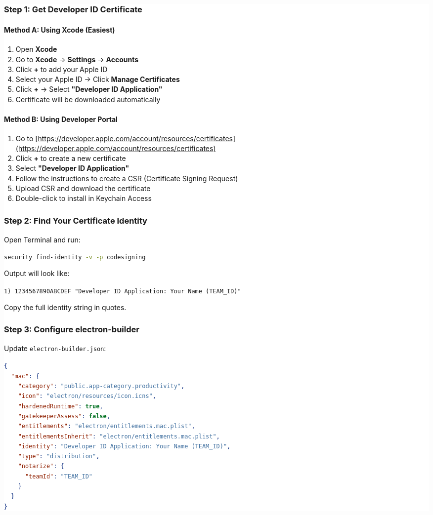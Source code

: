 ### Step 1: Get Developer ID Certificate

#### Method A: Using Xcode (Easiest)

1. Open **Xcode**
2. Go to **Xcode** → **Settings** → **Accounts**
3. Click **+** to add your Apple ID
4. Select your Apple ID → Click **Manage Certificates**
5. Click **+** → Select **"Developer ID Application"**
6. Certificate will be downloaded automatically

#### Method B: Using Developer Portal

1. Go to [https://developer.apple.com/account/resources/certificates](https://developer.apple.com/account/resources/certificates)
2. Click **+** to create a new certificate
3. Select **"Developer ID Application"**
4. Follow the instructions to create a CSR (Certificate Signing Request)
5. Upload CSR and download the certificate
6. Double-click to install in Keychain Access

### Step 2: Find Your Certificate Identity

Open Terminal and run:

```bash
security find-identity -v -p codesigning
```

Output will look like:

```
1) 1234567890ABCDEF "Developer ID Application: Your Name (TEAM_ID)"
```

Copy the full identity string in quotes.

### Step 3: Configure electron-builder

Update `electron-builder.json`:

```json
{
  "mac": {
    "category": "public.app-category.productivity",
    "icon": "electron/resources/icon.icns",
    "hardenedRuntime": true,
    "gatekeeperAssess": false,
    "entitlements": "electron/entitlements.mac.plist",
    "entitlementsInherit": "electron/entitlements.mac.plist",
    "identity": "Developer ID Application: Your Name (TEAM_ID)",
    "type": "distribution",
    "notarize": {
      "teamId": "TEAM_ID"
    }
  }
}
```
